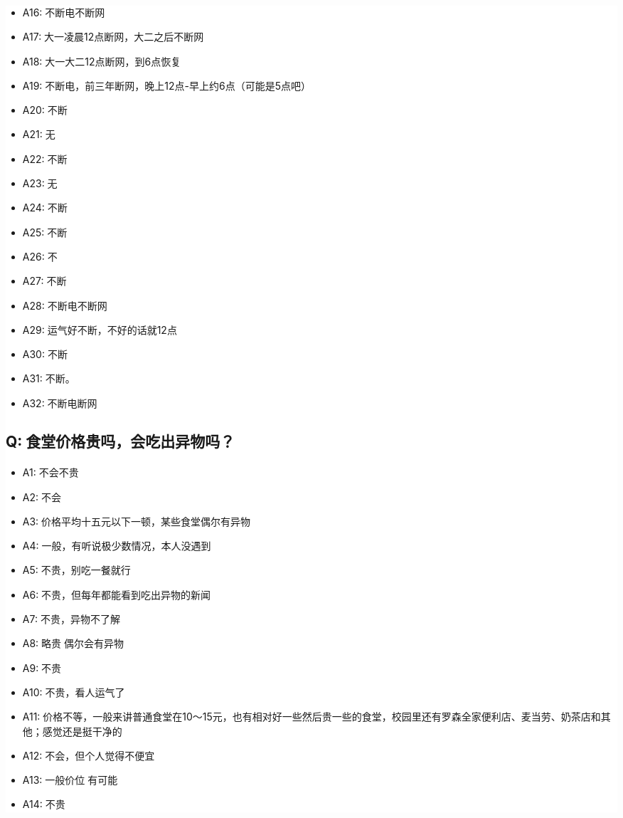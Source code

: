 - A16: 不断电不断网

- A17: 大一凌晨12点断网，大二之后不断网

- A18: 大一大二12点断网，到6点恢复

- A19: 不断电，前三年断网，晚上12点-早上约6点（可能是5点吧）

- A20: 不断

- A21: 无

- A22: 不断

- A23: 无

- A24: 不断

- A25: 不断

- A26: 不

- A27: 不断

- A28: 不断电不断网

- A29: 运气好不断，不好的话就12点

- A30: 不断

- A31: 不断。

- A32: 不断电断网

## Q: 食堂价格贵吗，会吃出异物吗？

- A1: 不会不贵

- A2: 不会

- A3: 价格平均十五元以下一顿，某些食堂偶尔有异物

- A4: 一般，有听说极少数情况，本人没遇到

- A5: 不贵，别吃一餐就行

- A6: 不贵，但每年都能看到吃出异物的新闻

- A7: 不贵，异物不了解

- A8: 略贵 偶尔会有异物

- A9: 不贵

- A10: 不贵，看人运气了

- A11: 价格不等，一般来讲普通食堂在10～15元，也有相对好一些然后贵一些的食堂，校园里还有罗森全家便利店、麦当劳、奶茶店和其他；感觉还是挺干净的

- A12: 不会，但个人觉得不便宜

- A13: 一般价位 有可能

- A14: 不贵
